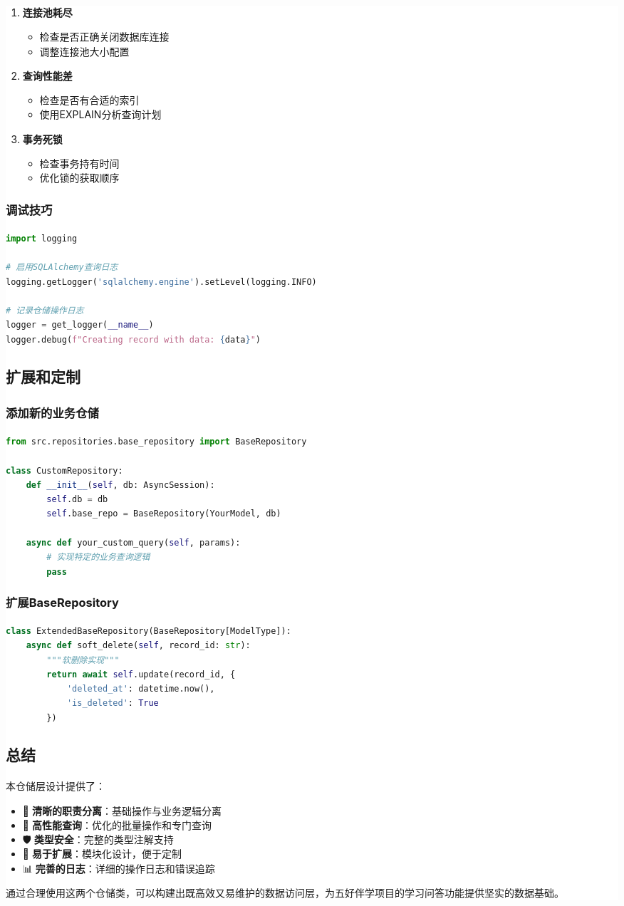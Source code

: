 1. **连接池耗尽**
   - 检查是否正确关闭数据库连接
   - 调整连接池大小配置

2. **查询性能差**
   - 检查是否有合适的索引
   - 使用EXPLAIN分析查询计划

3. **事务死锁**
   - 检查事务持有时间
   - 优化锁的获取顺序

### 调试技巧

```python
import logging

# 启用SQLAlchemy查询日志
logging.getLogger('sqlalchemy.engine').setLevel(logging.INFO)

# 记录仓储操作日志
logger = get_logger(__name__)
logger.debug(f"Creating record with data: {data}")
```

## 扩展和定制

### 添加新的业务仓储

```python
from src.repositories.base_repository import BaseRepository

class CustomRepository:
    def __init__(self, db: AsyncSession):
        self.db = db
        self.base_repo = BaseRepository(YourModel, db)

    async def your_custom_query(self, params):
        # 实现特定的业务查询逻辑
        pass
```

### 扩展BaseRepository

```python
class ExtendedBaseRepository(BaseRepository[ModelType]):
    async def soft_delete(self, record_id: str):
        """软删除实现"""
        return await self.update(record_id, {
            'deleted_at': datetime.now(),
            'is_deleted': True
        })
```

## 总结

本仓储层设计提供了：

- 🎯 **清晰的职责分离**：基础操作与业务逻辑分离
- 🚀 **高性能查询**：优化的批量操作和专门查询
- 🛡️ **类型安全**：完整的类型注解支持
- 🔧 **易于扩展**：模块化设计，便于定制
- 📊 **完善的日志**：详细的操作日志和错误追踪

通过合理使用这两个仓储类，可以构建出既高效又易维护的数据访问层，为五好伴学项目的学习问答功能提供坚实的数据基础。
